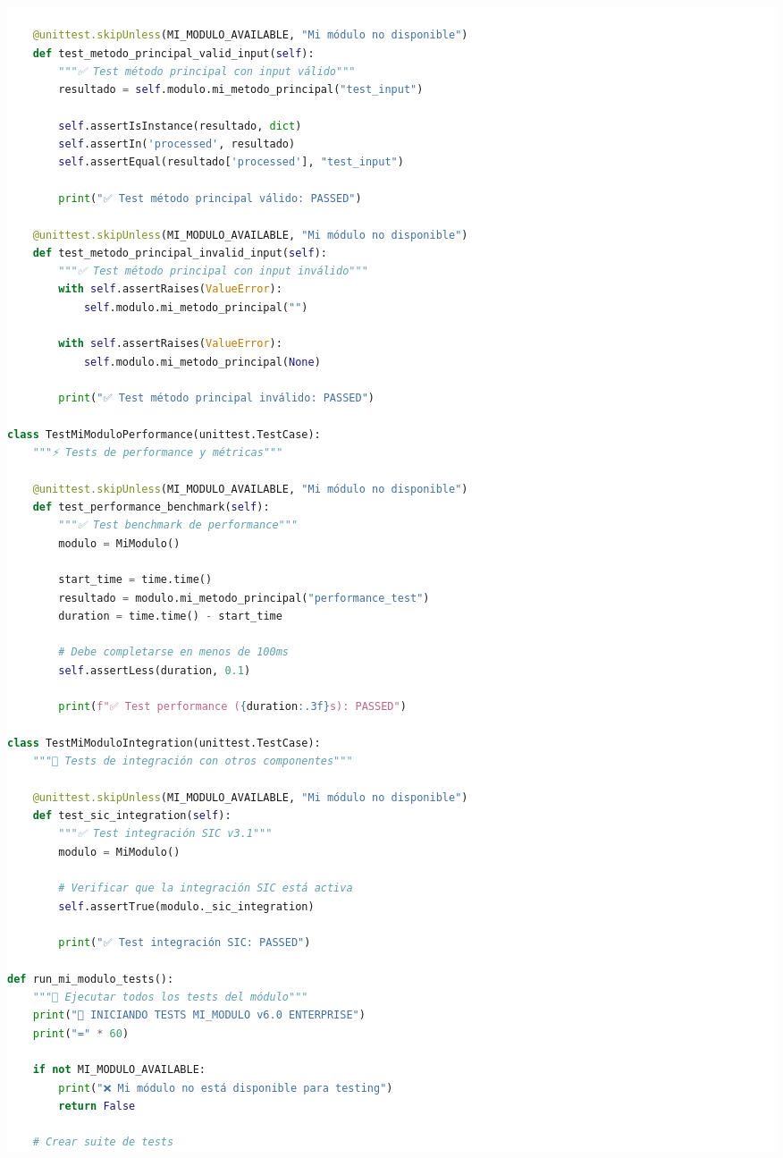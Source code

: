 ```python

    @unittest.skipUnless(MI_MODULO_AVAILABLE, "Mi módulo no disponible")
    def test_metodo_principal_valid_input(self):
        """✅ Test método principal con input válido"""
        resultado = self.modulo.mi_metodo_principal("test_input")
        
        self.assertIsInstance(resultado, dict)
        self.assertIn('processed', resultado)
        self.assertEqual(resultado['processed'], "test_input")
        
        print("✅ Test método principal válido: PASSED")

    @unittest.skipUnless(MI_MODULO_AVAILABLE, "Mi módulo no disponible")
    def test_metodo_principal_invalid_input(self):
        """✅ Test método principal con input inválido"""
        with self.assertRaises(ValueError):
            self.modulo.mi_metodo_principal("")
        
        with self.assertRaises(ValueError):
            self.modulo.mi_metodo_principal(None)
        
        print("✅ Test método principal inválido: PASSED")

class TestMiModuloPerformance(unittest.TestCase):
    """⚡ Tests de performance y métricas"""

    @unittest.skipUnless(MI_MODULO_AVAILABLE, "Mi módulo no disponible")
    def test_performance_benchmark(self):
        """✅ Test benchmark de performance"""
        modulo = MiModulo()
        
        start_time = time.time()
        resultado = modulo.mi_metodo_principal("performance_test")
        duration = time.time() - start_time
        
        # Debe completarse en menos de 100ms
        self.assertLess(duration, 0.1)
        
        print(f"✅ Test performance ({duration:.3f}s): PASSED")

class TestMiModuloIntegration(unittest.TestCase):
    """🔗 Tests de integración con otros componentes"""

    @unittest.skipUnless(MI_MODULO_AVAILABLE, "Mi módulo no disponible")
    def test_sic_integration(self):
        """✅ Test integración SIC v3.1"""
        modulo = MiModulo()
        
        # Verificar que la integración SIC está activa
        self.assertTrue(modulo._sic_integration)
        
        print("✅ Test integración SIC: PASSED")

def run_mi_modulo_tests():
    """🚀 Ejecutar todos los tests del módulo"""
    print("🧪 INICIANDO TESTS MI_MODULO v6.0 ENTERPRISE")
    print("=" * 60)
    
    if not MI_MODULO_AVAILABLE:
        print("❌ Mi módulo no está disponible para testing")
        return False
    
    # Crear suite de tests
```